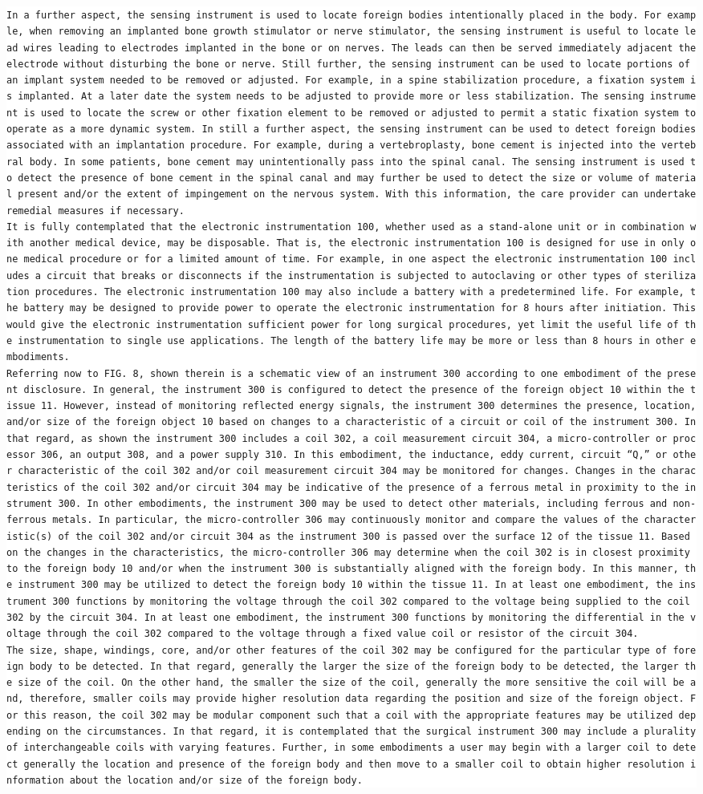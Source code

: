     In a further aspect, the sensing instrument is used to locate foreign bodies intentionally placed in the body. For example, when removing an implanted bone growth stimulator or nerve stimulator, the sensing instrument is useful to locate lead wires leading to electrodes implanted in the bone or on nerves. The leads can then be served immediately adjacent the electrode without disturbing the bone or nerve. Still further, the sensing instrument can be used to locate portions of an implant system needed to be removed or adjusted. For example, in a spine stabilization procedure, a fixation system is implanted. At a later date the system needs to be adjusted to provide more or less stabilization. The sensing instrument is used to locate the screw or other fixation element to be removed or adjusted to permit a static fixation system to operate as a more dynamic system. In still a further aspect, the sensing instrument can be used to detect foreign bodies associated with an implantation procedure. For example, during a vertebroplasty, bone cement is injected into the vertebral body. In some patients, bone cement may unintentionally pass into the spinal canal. The sensing instrument is used to detect the presence of bone cement in the spinal canal and may further be used to detect the size or volume of material present and/or the extent of impingement on the nervous system. With this information, the care provider can undertake remedial measures if necessary.
    It is fully contemplated that the electronic instrumentation 100, whether used as a stand-alone unit or in combination with another medical device, may be disposable. That is, the electronic instrumentation 100 is designed for use in only one medical procedure or for a limited amount of time. For example, in one aspect the electronic instrumentation 100 includes a circuit that breaks or disconnects if the instrumentation is subjected to autoclaving or other types of sterilization procedures. The electronic instrumentation 100 may also include a battery with a predetermined life. For example, the battery may be designed to provide power to operate the electronic instrumentation for 8 hours after initiation. This would give the electronic instrumentation sufficient power for long surgical procedures, yet limit the useful life of the instrumentation to single use applications. The length of the battery life may be more or less than 8 hours in other embodiments.
    Referring now to FIG. 8, shown therein is a schematic view of an instrument 300 according to one embodiment of the present disclosure. In general, the instrument 300 is configured to detect the presence of the foreign object 10 within the tissue 11. However, instead of monitoring reflected energy signals, the instrument 300 determines the presence, location, and/or size of the foreign object 10 based on changes to a characteristic of a circuit or coil of the instrument 300. In that regard, as shown the instrument 300 includes a coil 302, a coil measurement circuit 304, a micro-controller or processor 306, an output 308, and a power supply 310. In this embodiment, the inductance, eddy current, circuit “Q,” or other characteristic of the coil 302 and/or coil measurement circuit 304 may be monitored for changes. Changes in the characteristics of the coil 302 and/or circuit 304 may be indicative of the presence of a ferrous metal in proximity to the instrument 300. In other embodiments, the instrument 300 may be used to detect other materials, including ferrous and non-ferrous metals. In particular, the micro-controller 306 may continuously monitor and compare the values of the characteristic(s) of the coil 302 and/or circuit 304 as the instrument 300 is passed over the surface 12 of the tissue 11. Based on the changes in the characteristics, the micro-controller 306 may determine when the coil 302 is in closest proximity to the foreign body 10 and/or when the instrument 300 is substantially aligned with the foreign body. In this manner, the instrument 300 may be utilized to detect the foreign body 10 within the tissue 11. In at least one embodiment, the instrument 300 functions by monitoring the voltage through the coil 302 compared to the voltage being supplied to the coil 302 by the circuit 304. In at least one embodiment, the instrument 300 functions by monitoring the differential in the voltage through the coil 302 compared to the voltage through a fixed value coil or resistor of the circuit 304.
    The size, shape, windings, core, and/or other features of the coil 302 may be configured for the particular type of foreign body to be detected. In that regard, generally the larger the size of the foreign body to be detected, the larger the size of the coil. On the other hand, the smaller the size of the coil, generally the more sensitive the coil will be and, therefore, smaller coils may provide higher resolution data regarding the position and size of the foreign object. For this reason, the coil 302 may be modular component such that a coil with the appropriate features may be utilized depending on the circumstances. In that regard, it is contemplated that the surgical instrument 300 may include a plurality of interchangeable coils with varying features. Further, in some embodiments a user may begin with a larger coil to detect generally the location and presence of the foreign body and then move to a smaller coil to obtain higher resolution information about the location and/or size of the foreign body.